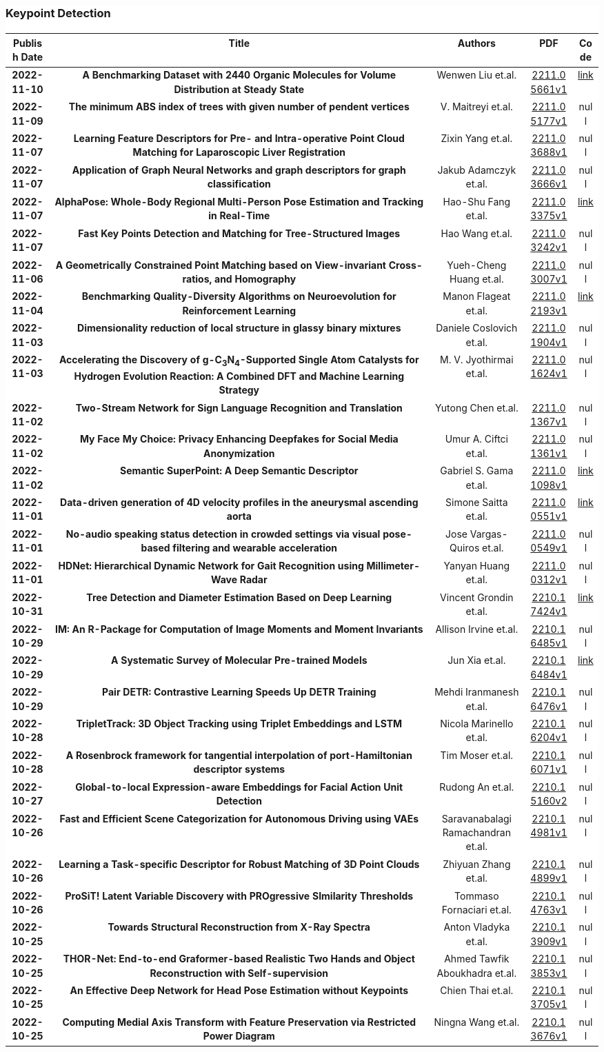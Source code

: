 ### Keypoint Detection
|Publish Date|Title|Authors|PDF|Code|
| :---: | :---: | :---: | :---: | :---: |
|**2022-11-10**|**A Benchmarking Dataset with 2440 Organic Molecules for Volume Distribution at Steady State**|Wenwen Liu et.al.|[2211.05661v1](http://arxiv.org/abs/2211.05661v1)|[link](https://github.com/da-wen-er/vdss)|
|**2022-11-09**|**The minimum ABS index of trees with given number of pendent vertices**|V. Maitreyi et.al.|[2211.05177v1](http://arxiv.org/abs/2211.05177v1)|null|
|**2022-11-07**|**Learning Feature Descriptors for Pre- and Intra-operative Point Cloud Matching for Laparoscopic Liver Registration**|Zixin Yang et.al.|[2211.03688v1](http://arxiv.org/abs/2211.03688v1)|null|
|**2022-11-07**|**Application of Graph Neural Networks and graph descriptors for graph classification**|Jakub Adamczyk et.al.|[2211.03666v1](http://arxiv.org/abs/2211.03666v1)|null|
|**2022-11-07**|**AlphaPose: Whole-Body Regional Multi-Person Pose Estimation and Tracking in Real-Time**|Hao-Shu Fang et.al.|[2211.03375v1](http://arxiv.org/abs/2211.03375v1)|[link](https://github.com/MVIG-SJTU/AlphaPose)|
|**2022-11-07**|**Fast Key Points Detection and Matching for Tree-Structured Images**|Hao Wang et.al.|[2211.03242v1](http://arxiv.org/abs/2211.03242v1)|null|
|**2022-11-06**|**A Geometrically Constrained Point Matching based on View-invariant Cross-ratios, and Homography**|Yueh-Cheng Huang et.al.|[2211.03007v1](http://arxiv.org/abs/2211.03007v1)|null|
|**2022-11-04**|**Benchmarking Quality-Diversity Algorithms on Neuroevolution for Reinforcement Learning**|Manon Flageat et.al.|[2211.02193v1](http://arxiv.org/abs/2211.02193v1)|[link](https://github.com/adaptive-intelligent-robotics/qdax)|
|**2022-11-03**|**Dimensionality reduction of local structure in glassy binary mixtures**|Daniele Coslovich et.al.|[2211.01904v1](http://arxiv.org/abs/2211.01904v1)|null|
|**2022-11-03**|**Accelerating the Discovery of g-C$_3$N$_4$-Supported Single Atom Catalysts for Hydrogen Evolution Reaction: A Combined DFT and Machine Learning Strategy**|M. V. Jyothirmai et.al.|[2211.01624v1](http://arxiv.org/abs/2211.01624v1)|null|
|**2022-11-02**|**Two-Stream Network for Sign Language Recognition and Translation**|Yutong Chen et.al.|[2211.01367v1](http://arxiv.org/abs/2211.01367v1)|null|
|**2022-11-02**|**My Face My Choice: Privacy Enhancing Deepfakes for Social Media Anonymization**|Umur A. Ciftci et.al.|[2211.01361v1](http://arxiv.org/abs/2211.01361v1)|null|
|**2022-11-02**|**Semantic SuperPoint: A Deep Semantic Descriptor**|Gabriel S. Gama et.al.|[2211.01098v1](http://arxiv.org/abs/2211.01098v1)|[link](https://github.com/gabriel-sgama/semantic-superpoint)|
|**2022-11-01**|**Data-driven generation of 4D velocity profiles in the aneurysmal ascending aorta**|Simone Saitta et.al.|[2211.00551v1](http://arxiv.org/abs/2211.00551v1)|[link](https://github.com/saitta-s/flow4d)|
|**2022-11-01**|**No-audio speaking status detection in crowded settings via visual pose-based filtering and wearable acceleration**|Jose Vargas-Quiros et.al.|[2211.00549v1](http://arxiv.org/abs/2211.00549v1)|null|
|**2022-11-01**|**HDNet: Hierarchical Dynamic Network for Gait Recognition using Millimeter-Wave Radar**|Yanyan Huang et.al.|[2211.00312v1](http://arxiv.org/abs/2211.00312v1)|null|
|**2022-10-31**|**Tree Detection and Diameter Estimation Based on Deep Learning**|Vincent Grondin et.al.|[2210.17424v1](http://arxiv.org/abs/2210.17424v1)|[link](https://github.com/norlab-ulaval/perceptreev1)|
|**2022-10-29**|**IM: An R-Package for Computation of Image Moments and Moment Invariants**|Allison Irvine et.al.|[2210.16485v1](http://arxiv.org/abs/2210.16485v1)|null|
|**2022-10-29**|**A Systematic Survey of Molecular Pre-trained Models**|Jun Xia et.al.|[2210.16484v1](http://arxiv.org/abs/2210.16484v1)|[link](https://github.com/junxia97/awesome-pretrain-on-molecules)|
|**2022-10-29**|**Pair DETR: Contrastive Learning Speeds Up DETR Training**|Mehdi Iranmanesh et.al.|[2210.16476v1](http://arxiv.org/abs/2210.16476v1)|null|
|**2022-10-28**|**TripletTrack: 3D Object Tracking using Triplet Embeddings and LSTM**|Nicola Marinello et.al.|[2210.16204v1](http://arxiv.org/abs/2210.16204v1)|null|
|**2022-10-28**|**A Rosenbrock framework for tangential interpolation of port-Hamiltonian descriptor systems**|Tim Moser et.al.|[2210.16071v1](http://arxiv.org/abs/2210.16071v1)|null|
|**2022-10-27**|**Global-to-local Expression-aware Embeddings for Facial Action Unit Detection**|Rudong An et.al.|[2210.15160v2](http://arxiv.org/abs/2210.15160v2)|null|
|**2022-10-26**|**Fast and Efficient Scene Categorization for Autonomous Driving using VAEs**|Saravanabalagi Ramachandran et.al.|[2210.14981v1](http://arxiv.org/abs/2210.14981v1)|null|
|**2022-10-26**|**Learning a Task-specific Descriptor for Robust Matching of 3D Point Clouds**|Zhiyuan Zhang et.al.|[2210.14899v1](http://arxiv.org/abs/2210.14899v1)|null|
|**2022-10-26**|**ProSiT! Latent Variable Discovery with PROgressive SImilarity Thresholds**|Tommaso Fornaciari et.al.|[2210.14763v1](http://arxiv.org/abs/2210.14763v1)|null|
|**2022-10-25**|**Towards Structural Reconstruction from X-Ray Spectra**|Anton Vladyka et.al.|[2210.13909v1](http://arxiv.org/abs/2210.13909v1)|null|
|**2022-10-25**|**THOR-Net: End-to-end Graformer-based Realistic Two Hands and Object Reconstruction with Self-supervision**|Ahmed Tawfik Aboukhadra et.al.|[2210.13853v1](http://arxiv.org/abs/2210.13853v1)|null|
|**2022-10-25**|**An Effective Deep Network for Head Pose Estimation without Keypoints**|Chien Thai et.al.|[2210.13705v1](http://arxiv.org/abs/2210.13705v1)|null|
|**2022-10-25**|**Computing Medial Axis Transform with Feature Preservation via Restricted Power Diagram**|Ningna Wang et.al.|[2210.13676v1](http://arxiv.org/abs/2210.13676v1)|null|
